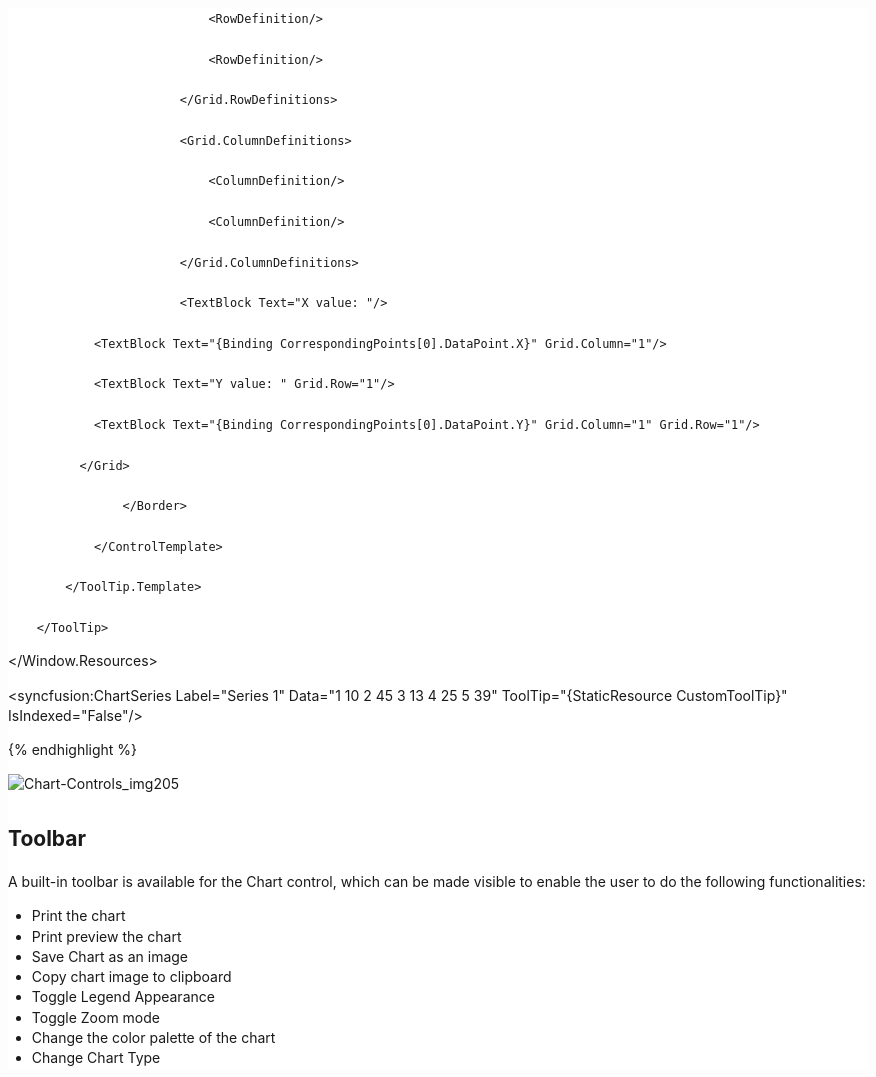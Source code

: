 
                                <RowDefinition/>

                                <RowDefinition/>

                            </Grid.RowDefinitions>

                            <Grid.ColumnDefinitions>

                                <ColumnDefinition/>

                                <ColumnDefinition/>

                            </Grid.ColumnDefinitions>

                            <TextBlock Text="X value: "/>

                <TextBlock Text="{Binding CorrespondingPoints[0].DataPoint.X}" Grid.Column="1"/>

                <TextBlock Text="Y value: " Grid.Row="1"/>

                <TextBlock Text="{Binding CorrespondingPoints[0].DataPoint.Y}" Grid.Column="1" Grid.Row="1"/>

              </Grid>

                    </Border>

                </ControlTemplate>

            </ToolTip.Template>

        </ToolTip>



  



 </Window.Resources>



 <syncfusion:ChartSeries Label="Series 1" Data="1 10 2 45 3 13 4 25 5 39" ToolTip="{StaticResource CustomToolTip}" IsIndexed="False"/>

{% endhighlight  %}

![Chart-Controls_img205](Chart-Controls_images/Chart-Controls_img205.jpeg)



## Toolbar

A built-in toolbar is available for the Chart control, which can be made visible to enable the user to do the following functionalities: 

* Print the chart  
* Print preview the chart 
* Save Chart as an image 
* Copy chart image to clipboard 
* Toggle Legend Appearance 
* Toggle Zoom mode
* Change the color palette of the chart 
* Change Chart Type 
